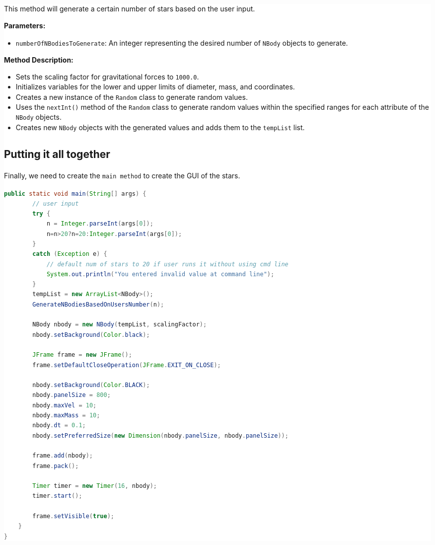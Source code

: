 This method will generate a certain number of stars based on the user input.

**Parameters:**
- `numberOfNBodiesToGenerate`: An integer representing the desired number of `NBody` objects to generate.

**Method Description:**
- Sets the scaling factor for gravitational forces to `1000.0`.
- Initializes variables for the lower and upper limits of diameter, mass, and coordinates.
- Creates a new instance of the `Random` class to generate random values.
- Uses the `nextInt()` method of the `Random` class to generate random values within the specified ranges for each attribute of the `NBody` objects.
- Creates new `NBody` objects with the generated values and adds them to the `tempList` list.

## Putting it all together

Finally, we need to create the `main method` to create the GUI of the stars.

~~~ java
public static void main(String[] args) {
		// user input
		try {
			n = Integer.parseInt(args[0]);
			n=n>20?n=20:Integer.parseInt(args[0]);
		}
		catch (Exception e) {
			// default num of stars to 20 if user runs it without using cmd line
			System.out.println("You entered invalid value at command line");
		}
		tempList = new ArrayList<NBody>();
		GenerateNBodiesBasedOnUsersNumber(n);

		NBody nbody = new NBody(tempList, scalingFactor);
		nbody.setBackground(Color.black);

		JFrame frame = new JFrame();
		frame.setDefaultCloseOperation(JFrame.EXIT_ON_CLOSE);

		nbody.setBackground(Color.BLACK);
		nbody.panelSize = 800;
		nbody.maxVel = 10;
		nbody.maxMass = 10;
		nbody.dt = 0.1;
		nbody.setPreferredSize(new Dimension(nbody.panelSize, nbody.panelSize));

		frame.add(nbody);
		frame.pack();

		Timer timer = new Timer(16, nbody);
		timer.start();

		frame.setVisible(true);
	}
}
~~~ 
